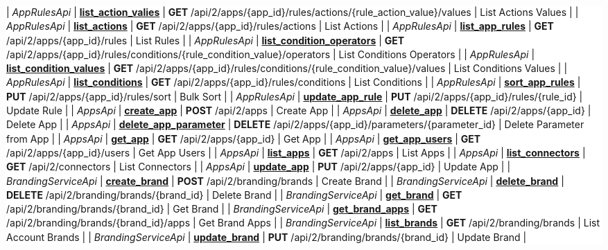 | *AppRulesApi*                    | [**list_action_valies**](docs/AppRulesApi.md#list_action_valies)                                       | **GET** /api/2/apps/{app_id}/rules/actions/{rule_action_value}/values          | List Actions Values                        |
| *AppRulesApi*                    | [**list_actions**](docs/AppRulesApi.md#list_actions)                                                   | **GET** /api/2/apps/{app_id}/rules/actions                                     | List Actions                               |
| *AppRulesApi*                    | [**list_app_rules**](docs/AppRulesApi.md#list_app_rules)                                               | **GET** /api/2/apps/{app_id}/rules                                             | List Rules                                 |
| *AppRulesApi*                    | [**list_condition_operators**](docs/AppRulesApi.md#list_condition_operators)                           | **GET** /api/2/apps/{app_id}/rules/conditions/{rule_condition_value}/operators | List Conditions Operators                  |
| *AppRulesApi*                    | [**list_condition_values**](docs/AppRulesApi.md#list_condition_values)                                 | **GET** /api/2/apps/{app_id}/rules/conditions/{rule_condition_value}/values    | List Conditions Values                     |
| *AppRulesApi*                    | [**list_conditions**](docs/AppRulesApi.md#list_conditions)                                             | **GET** /api/2/apps/{app_id}/rules/conditions                                  | List Conditions                            |
| *AppRulesApi*                    | [**sort_app_rules**](docs/AppRulesApi.md#sort_app_rules)                                               | **PUT** /api/2/apps/{app_id}/rules/sort                                        | Bulk Sort                                  |
| *AppRulesApi*                    | [**update_app_rule**](docs/AppRulesApi.md#update_app_rule)                                             | **PUT** /api/2/apps/{app_id}/rules/{rule_id}                                   | Update Rule                                |
| *AppsApi*                        | [**create_app**](docs/AppsApi.md#create_app)                                                           | **POST** /api/2/apps                                                           | Create App                                 |
| *AppsApi*                        | [**delete_app**](docs/AppsApi.md#delete_app)                                                           | **DELETE** /api/2/apps/{app_id}                                                | Delete App                                 |
| *AppsApi*                        | [**delete_app_parameter**](docs/AppsApi.md#delete_app_parameter)                                       | **DELETE** /api/2/apps/{app_id}/parameters/{parameter_id}                      | Delete Parameter from App                  |
| *AppsApi*                        | [**get_app**](docs/AppsApi.md#get_app)                                                                 | **GET** /api/2/apps/{app_id}                                                   | Get App                                    |
| *AppsApi*                        | [**get_app_users**](docs/AppsApi.md#get_app_users)                                                     | **GET** /api/2/apps/{app_id}/users                                             | Get App Users                              |
| *AppsApi*                        | [**list_apps**](docs/AppsApi.md#list_apps)                                                             | **GET** /api/2/apps                                                            | List Apps                                  |
| *AppsApi*                        | [**list_connectors**](docs/AppsApi.md#list_connectors)                                                 | **GET** /api/2/connectors                                                      | List Connectors                            |
| *AppsApi*                        | [**update_app**](docs/AppsApi.md#update_app)                                                           | **PUT** /api/2/apps/{app_id}                                                   | Update App                                 |
| *BrandingServiceApi*             | [**create_brand**](docs/BrandingServiceApi.md#create_brand)                                            | **POST** /api/2/branding/brands                                                | Create Brand                               |
| *BrandingServiceApi*             | [**delete_brand**](docs/BrandingServiceApi.md#delete_brand)                                            | **DELETE** /api/2/branding/brands/{brand_id}                                   | Delete Brand                               |
| *BrandingServiceApi*             | [**get_brand**](docs/BrandingServiceApi.md#get_brand)                                                  | **GET** /api/2/branding/brands/{brand_id}                                      | Get Brand                                  |
| *BrandingServiceApi*             | [**get_brand_apps**](docs/BrandingServiceApi.md#get_brand_apps)                                        | **GET** /api/2/branding/brands/{brand_id}/apps                                 | Get Brand Apps                             |
| *BrandingServiceApi*             | [**list_brands**](docs/BrandingServiceApi.md#list_brands)                                              | **GET** /api/2/branding/brands                                                 | List Account Brands                        |
| *BrandingServiceApi*             | [**update_brand**](docs/BrandingServiceApi.md#update_brand)                                            | **PUT** /api/2/branding/brands/{brand_id}                                      | Update Brand                               |